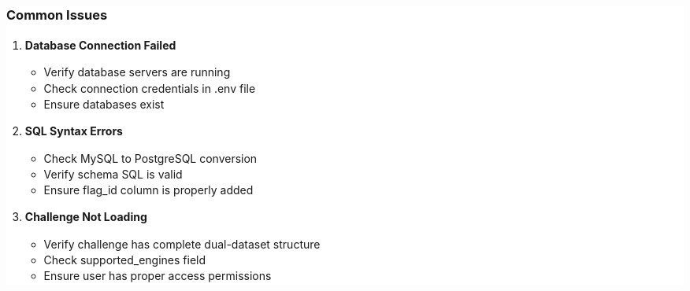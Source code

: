 ### Common Issues

1. **Database Connection Failed**
   - Verify database servers are running
   - Check connection credentials in .env file
   - Ensure databases exist

2. **SQL Syntax Errors**
   - Check MySQL to PostgreSQL conversion
   - Verify schema SQL is valid
   - Ensure flag_id column is properly added

3. **Challenge Not Loading**
   - Verify challenge has complete dual-dataset structure
   - Check supported_engines field
   - Ensure user has proper access permissions
